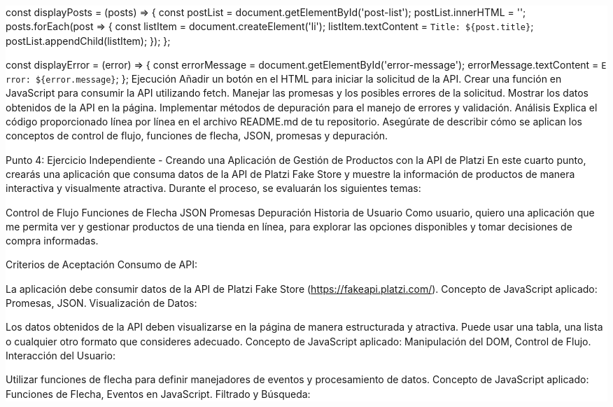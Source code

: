 const displayPosts = (posts) => {
    const postList = document.getElementById('post-list');
    postList.innerHTML = '';
    posts.forEach(post => {
        const listItem = document.createElement('li');
        listItem.textContent = `Title: ${post.title}`;
        postList.appendChild(listItem);
    });
};

const displayError = (error) => {
    const errorMessage = document.getElementById('error-message');
    errorMessage.textContent = `Error: ${error.message}`;
};
Ejecución
Añadir un botón en el HTML para iniciar la solicitud de la API.
Crear una función en JavaScript para consumir la API utilizando fetch.
Manejar las promesas y los posibles errores de la solicitud.
Mostrar los datos obtenidos de la API en la página.
Implementar métodos de depuración para el manejo de errores y validación.
Análisis
Explica el código proporcionado línea por línea en el archivo README.md de tu repositorio. Asegúrate de describir cómo se aplican los conceptos de control de flujo, funciones de flecha, JSON, promesas y depuración.

Punto 4: Ejercicio Independiente - Creando una Aplicación de Gestión de Productos con la API de Platzi
En este cuarto punto, crearás una aplicación que consuma datos de la API de Platzi Fake Store y muestre la información de productos de manera interactiva y visualmente atractiva. Durante el proceso, se evaluarán los siguientes temas:

Control de Flujo
Funciones de Flecha
JSON
Promesas
Depuración
Historia de Usuario
Como usuario, quiero una aplicación que me permita ver y gestionar productos de una tienda en línea, para explorar las opciones disponibles y tomar decisiones de compra informadas.

Criterios de Aceptación
Consumo de API:

La aplicación debe consumir datos de la API de Platzi Fake Store (https://fakeapi.platzi.com/).
Concepto de JavaScript aplicado: Promesas, JSON.
Visualización de Datos:

Los datos obtenidos de la API deben visualizarse en la página de manera estructurada y atractiva. Puede usar una tabla, una lista o cualquier otro formato que consideres adecuado.
Concepto de JavaScript aplicado: Manipulación del DOM, Control de Flujo.
Interacción del Usuario:

Utilizar funciones de flecha para definir manejadores de eventos y procesamiento de datos.
Concepto de JavaScript aplicado: Funciones de Flecha, Eventos en JavaScript.
Filtrado y Búsqueda:
